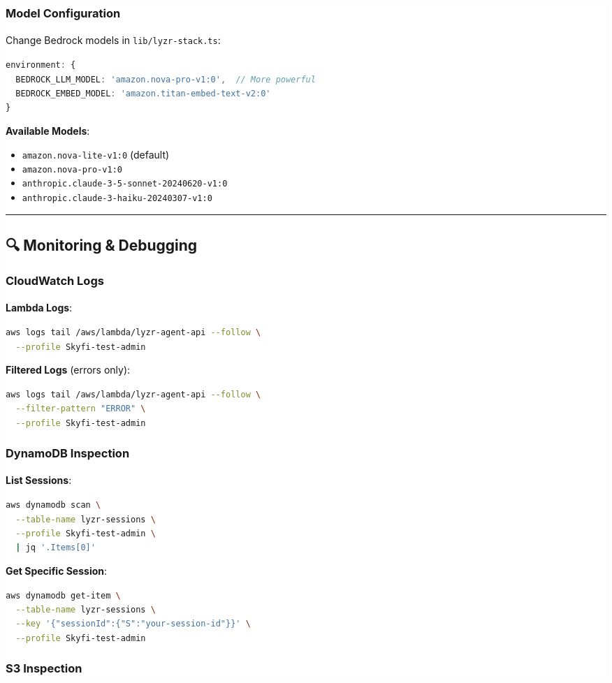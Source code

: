 ### Model Configuration

Change Bedrock models in `lib/lyzr-stack.ts`:

```typescript
environment: {
  BEDROCK_LLM_MODEL: 'amazon.nova-pro-v1:0',  // More powerful
  BEDROCK_EMBED_MODEL: 'amazon.titan-embed-text-v2:0'
}
```

**Available Models**:
- `amazon.nova-lite-v1:0` (default)
- `amazon.nova-pro-v1:0`
- `anthropic.claude-3-5-sonnet-20240620-v1:0`
- `anthropic.claude-3-haiku-20240307-v1:0`

---

## 🔍 Monitoring & Debugging

### CloudWatch Logs

**Lambda Logs**:
```bash
aws logs tail /aws/lambda/lyzr-agent-api --follow \
  --profile Skyfi-test-admin
```

**Filtered Logs** (errors only):
```bash
aws logs tail /aws/lambda/lyzr-agent-api --follow \
  --filter-pattern "ERROR" \
  --profile Skyfi-test-admin
```

### DynamoDB Inspection

**List Sessions**:
```bash
aws dynamodb scan \
  --table-name lyzr-sessions \
  --profile Skyfi-test-admin \
  | jq '.Items[0]'
```

**Get Specific Session**:
```bash
aws dynamodb get-item \
  --table-name lyzr-sessions \
  --key '{"sessionId":{"S":"your-session-id"}}' \
  --profile Skyfi-test-admin
```

### S3 Inspection
